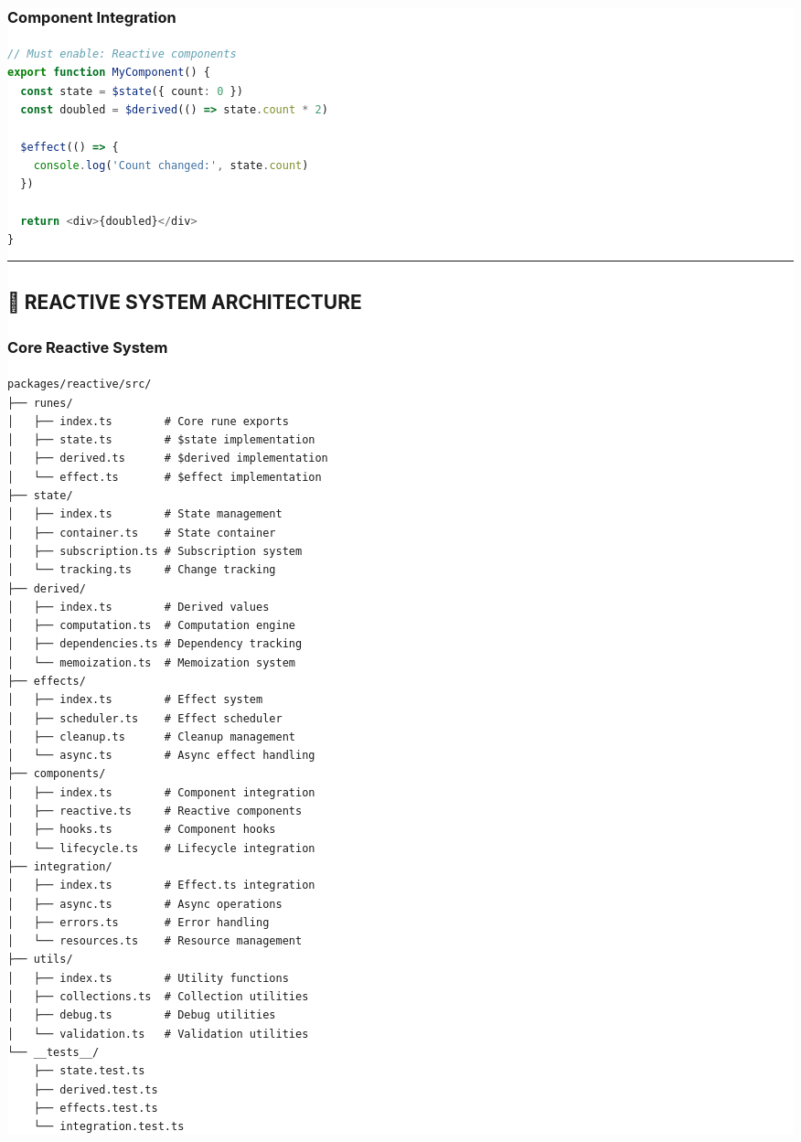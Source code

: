 ### **Component Integration**
```typescript
// Must enable: Reactive components
export function MyComponent() {
  const state = $state({ count: 0 })
  const doubled = $derived(() => state.count * 2)
  
  $effect(() => {
    console.log('Count changed:', state.count)
  })
  
  return <div>{doubled}</div>
}
```

---

## **🔗 REACTIVE SYSTEM ARCHITECTURE**

### **Core Reactive System**
```
packages/reactive/src/
├── runes/
│   ├── index.ts        # Core rune exports
│   ├── state.ts        # $state implementation
│   ├── derived.ts      # $derived implementation
│   └── effect.ts       # $effect implementation
├── state/
│   ├── index.ts        # State management
│   ├── container.ts    # State container
│   ├── subscription.ts # Subscription system
│   └── tracking.ts     # Change tracking
├── derived/
│   ├── index.ts        # Derived values
│   ├── computation.ts  # Computation engine
│   ├── dependencies.ts # Dependency tracking
│   └── memoization.ts  # Memoization system
├── effects/
│   ├── index.ts        # Effect system
│   ├── scheduler.ts    # Effect scheduler
│   ├── cleanup.ts      # Cleanup management
│   └── async.ts        # Async effect handling
├── components/
│   ├── index.ts        # Component integration
│   ├── reactive.ts     # Reactive components
│   ├── hooks.ts        # Component hooks
│   └── lifecycle.ts    # Lifecycle integration
├── integration/
│   ├── index.ts        # Effect.ts integration
│   ├── async.ts        # Async operations
│   ├── errors.ts       # Error handling
│   └── resources.ts    # Resource management
├── utils/
│   ├── index.ts        # Utility functions
│   ├── collections.ts  # Collection utilities
│   ├── debug.ts        # Debug utilities
│   └── validation.ts   # Validation utilities
└── __tests__/
    ├── state.test.ts
    ├── derived.test.ts
    ├── effects.test.ts
    └── integration.test.ts
```